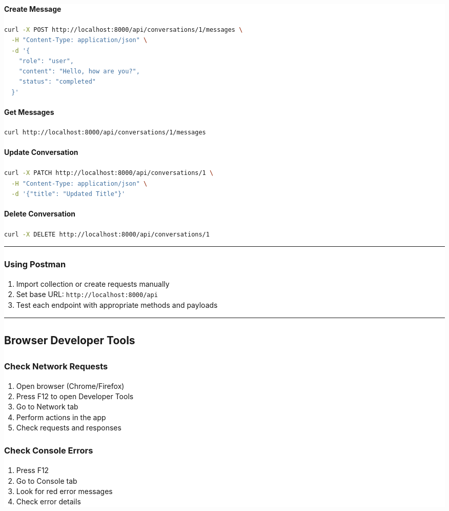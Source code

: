 #### Create Message
```bash
curl -X POST http://localhost:8000/api/conversations/1/messages \
  -H "Content-Type: application/json" \
  -d '{
    "role": "user",
    "content": "Hello, how are you?",
    "status": "completed"
  }'
```

#### Get Messages
```bash
curl http://localhost:8000/api/conversations/1/messages
```

#### Update Conversation
```bash
curl -X PATCH http://localhost:8000/api/conversations/1 \
  -H "Content-Type: application/json" \
  -d '{"title": "Updated Title"}'
```

#### Delete Conversation
```bash
curl -X DELETE http://localhost:8000/api/conversations/1
```

---

### Using Postman

1. Import collection or create requests manually
2. Set base URL: `http://localhost:8000/api`
3. Test each endpoint with appropriate methods and payloads

---

## Browser Developer Tools

### Check Network Requests
1. Open browser (Chrome/Firefox)
2. Press F12 to open Developer Tools
3. Go to Network tab
4. Perform actions in the app
5. Check requests and responses

### Check Console Errors
1. Press F12
2. Go to Console tab
3. Look for red error messages
4. Check error details
